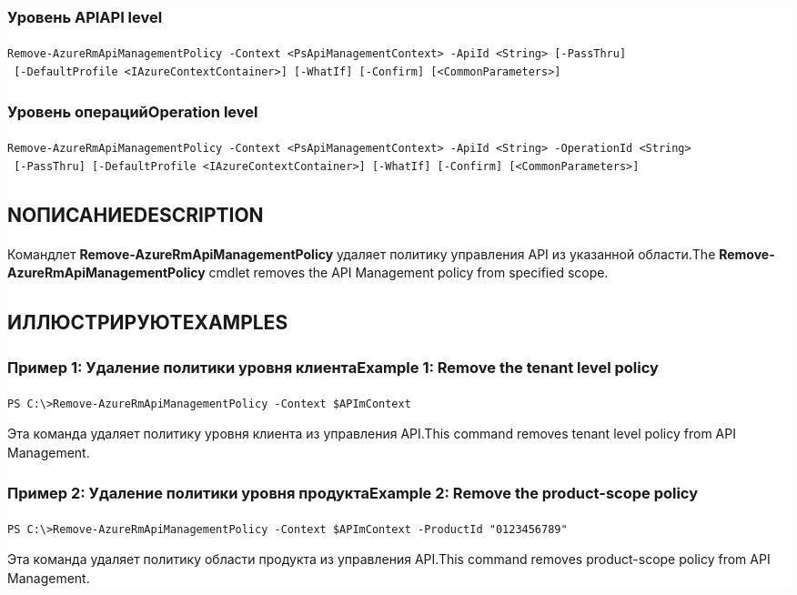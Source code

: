 ### <span data-ttu-id="ad88a-107">Уровень API</span><span class="sxs-lookup"><span data-stu-id="ad88a-107">API level</span></span>
```
Remove-AzureRmApiManagementPolicy -Context <PsApiManagementContext> -ApiId <String> [-PassThru]
 [-DefaultProfile <IAzureContextContainer>] [-WhatIf] [-Confirm] [<CommonParameters>]
```

### <span data-ttu-id="ad88a-108">Уровень операций</span><span class="sxs-lookup"><span data-stu-id="ad88a-108">Operation level</span></span>
```
Remove-AzureRmApiManagementPolicy -Context <PsApiManagementContext> -ApiId <String> -OperationId <String>
 [-PassThru] [-DefaultProfile <IAzureContextContainer>] [-WhatIf] [-Confirm] [<CommonParameters>]
```

## <span data-ttu-id="ad88a-109">NОПИСАНИЕ</span><span class="sxs-lookup"><span data-stu-id="ad88a-109">DESCRIPTION</span></span>
<span data-ttu-id="ad88a-110">Командлет **Remove-AzureRmApiManagementPolicy** удаляет политику управления API из указанной области.</span><span class="sxs-lookup"><span data-stu-id="ad88a-110">The **Remove-AzureRmApiManagementPolicy** cmdlet removes the API Management policy from specified scope.</span></span>

## <span data-ttu-id="ad88a-111">ИЛЛЮСТРИРУЮТ</span><span class="sxs-lookup"><span data-stu-id="ad88a-111">EXAMPLES</span></span>

### <span data-ttu-id="ad88a-112">Пример 1: Удаление политики уровня клиента</span><span class="sxs-lookup"><span data-stu-id="ad88a-112">Example 1: Remove the tenant level policy</span></span>
```
PS C:\>Remove-AzureRmApiManagementPolicy -Context $APImContext
```

<span data-ttu-id="ad88a-113">Эта команда удаляет политику уровня клиента из управления API.</span><span class="sxs-lookup"><span data-stu-id="ad88a-113">This command removes tenant level policy from API Management.</span></span>

### <span data-ttu-id="ad88a-114">Пример 2: Удаление политики уровня продукта</span><span class="sxs-lookup"><span data-stu-id="ad88a-114">Example 2: Remove the product-scope policy</span></span>
```
PS C:\>Remove-AzureRmApiManagementPolicy -Context $APImContext -ProductId "0123456789"
```

<span data-ttu-id="ad88a-115">Эта команда удаляет политику области продукта из управления API.</span><span class="sxs-lookup"><span data-stu-id="ad88a-115">This command removes product-scope policy from API Management.</span></span>
